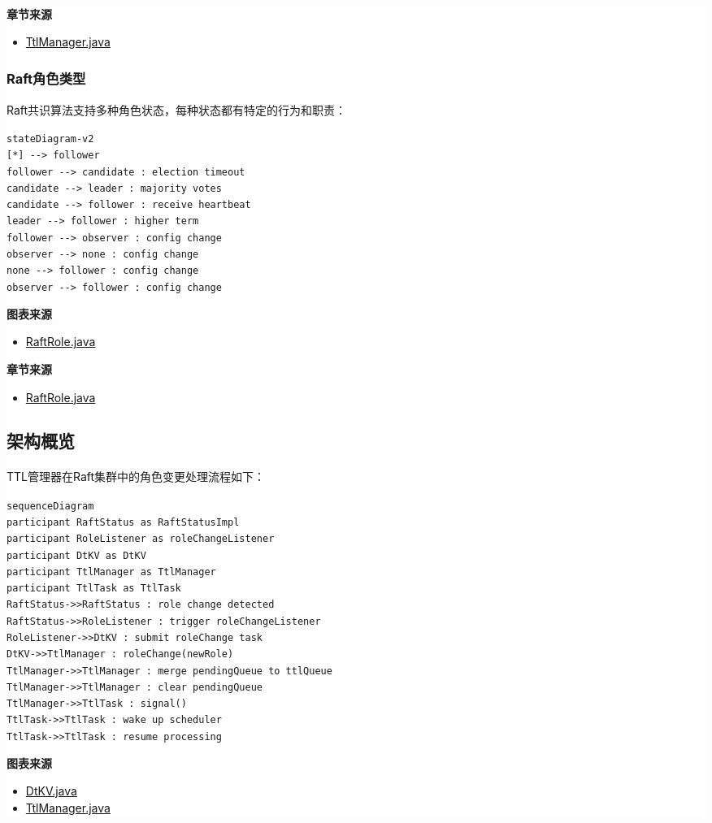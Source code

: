 **章节来源**
- [TtlManager.java](file://server/src/main/java/com/github/dtprj/dongting/dtkv/server/TtlManager.java#L35-L100)

### Raft角色类型

Raft共识算法支持多种角色状态，每种状态都有特定的行为和职责：

```mermaid
stateDiagram-v2
[*] --> follower
follower --> candidate : election timeout
candidate --> leader : majority votes
candidate --> follower : receive heartbeat
leader --> follower : higher term
follower --> observer : config change
observer --> none : config change
none --> follower : config change
observer --> follower : config change
```

**图表来源**
- [RaftRole.java](file://server/src/main/java/com/github/dtprj/dongting/raft/impl/RaftRole.java#L18-L22)

**章节来源**
- [RaftRole.java](file://server/src/main/java/com/github/dtprj/dongting/raft/impl/RaftRole.java#L18-L22)

## 架构概览

TTL管理器在Raft集群中的角色变更处理流程如下：

```mermaid
sequenceDiagram
participant RaftStatus as RaftStatusImpl
participant RoleListener as roleChangeListener
participant DtKV as DtKV
participant TtlManager as TtlManager
participant TtlTask as TtlTask
RaftStatus->>RaftStatus : role change detected
RaftStatus->>RoleListener : trigger roleChangeListener
RoleListener->>DtKV : submit roleChange task
DtKV->>TtlManager : roleChange(newRole)
TtlManager->>TtlManager : merge pendingQueue to ttlQueue
TtlManager->>TtlManager : clear pendingQueue
TtlManager->>TtlTask : signal()
TtlTask->>TtlTask : wake up scheduler
TtlTask->>TtlTask : resume processing
```

**图表来源**
- [DtKV.java](file://server/src/main/java/com/github/dtprj/dongting/dtkv/server/DtKV.java#L345-L347)
- [TtlManager.java](file://server/src/main/java/com/github/dtprj/dongting/dtkv/server/TtlManager.java#L220-L230)
